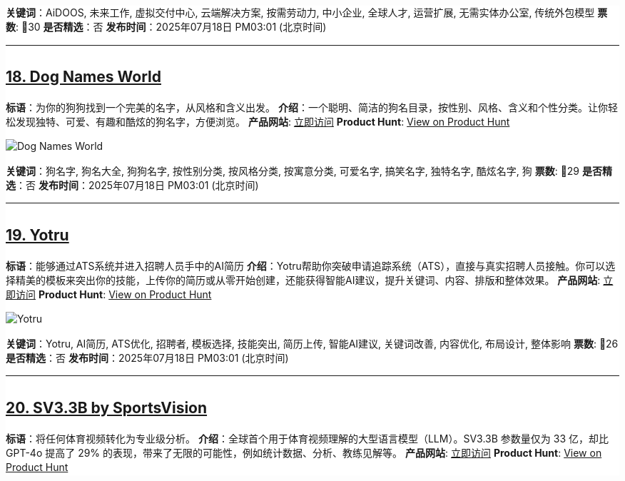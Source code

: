 **关键词**：AiDOOS, 未来工作, 虚拟交付中心, 云端解决方案, 按需劳动力, 中小企业, 全球人才, 运营扩展, 无需实体办公室, 传统外包模型
**票数**: 🔺30
**是否精选**：否
**发布时间**：2025年07月18日 PM03:01 (北京时间)

---

## [18. Dog Names World](https://www.producthunt.com/products/dog-names-world?utm_campaign=producthunt-api&utm_medium=api-v2&utm_source=Application%3A+daily+ph+%28ID%3A+133301%29)
**标语**：为你的狗狗找到一个完美的名字，从风格和含义出发。
**介绍**：一个聪明、简洁的狗名目录，按性别、风格、含义和个性分类。让你轻松发现独特、可爱、有趣和酷炫的狗名字，方便浏览。
**产品网站**: [立即访问](https://www.producthunt.com/r/I4WCX7RH5KGMUK?utm_campaign=producthunt-api&utm_medium=api-v2&utm_source=Application%3A+daily+ph+%28ID%3A+133301%29)
**Product Hunt**: [View on Product Hunt](https://www.producthunt.com/products/dog-names-world?utm_campaign=producthunt-api&utm_medium=api-v2&utm_source=Application%3A+daily+ph+%28ID%3A+133301%29)

![Dog Names World]()

**关键词**：狗名字, 狗名大全, 狗狗名字, 按性别分类, 按风格分类, 按寓意分类, 可爱名字, 搞笑名字, 独特名字, 酷炫名字, 狗
**票数**: 🔺29
**是否精选**：否
**发布时间**：2025年07月18日 PM03:01 (北京时间)

---

## [19. Yotru](https://www.producthunt.com/products/yotru?utm_campaign=producthunt-api&utm_medium=api-v2&utm_source=Application%3A+daily+ph+%28ID%3A+133301%29)
**标语**：能够通过ATS系统并进入招聘人员手中的AI简历
**介绍**：Yotru帮助你突破申请追踪系统（ATS），直接与真实招聘人员接触。你可以选择精美的模板来突出你的技能，上传你的简历或从零开始创建，还能获得智能AI建议，提升关键词、内容、排版和整体效果。
**产品网站**: [立即访问](https://www.producthunt.com/r/GLUWKTMCVYY4AK?utm_campaign=producthunt-api&utm_medium=api-v2&utm_source=Application%3A+daily+ph+%28ID%3A+133301%29)
**Product Hunt**: [View on Product Hunt](https://www.producthunt.com/products/yotru?utm_campaign=producthunt-api&utm_medium=api-v2&utm_source=Application%3A+daily+ph+%28ID%3A+133301%29)

![Yotru]()

**关键词**：Yotru, AI简历, ATS优化, 招聘者, 模板选择, 技能突出, 简历上传, 智能AI建议, 关键词改善, 内容优化, 布局设计, 整体影响
**票数**: 🔺26
**是否精选**：否
**发布时间**：2025年07月18日 PM03:01 (北京时间)

---

## [20. SV3.3B by SportsVision](https://www.producthunt.com/products/sv3-3b-by-sportsvision?utm_campaign=producthunt-api&utm_medium=api-v2&utm_source=Application%3A+daily+ph+%28ID%3A+133301%29)
**标语**：将任何体育视频转化为专业级分析。
**介绍**：全球首个用于体育视频理解的大型语言模型（LLM）。SV3.3B 参数量仅为 33 亿，却比 GPT-4o 提高了 29% 的表现，带来了无限的可能性，例如统计数据、分析、教练见解等。
**产品网站**: [立即访问](https://www.producthunt.com/r/SWVWVZM6RHFPRD?utm_campaign=producthunt-api&utm_medium=api-v2&utm_source=Application%3A+daily+ph+%28ID%3A+133301%29)
**Product Hunt**: [View on Product Hunt](https://www.producthunt.com/products/sv3-3b-by-sportsvision?utm_campaign=producthunt-api&utm_medium=api-v2&utm_source=Application%3A+daily+ph+%28ID%3A+133301%29)
